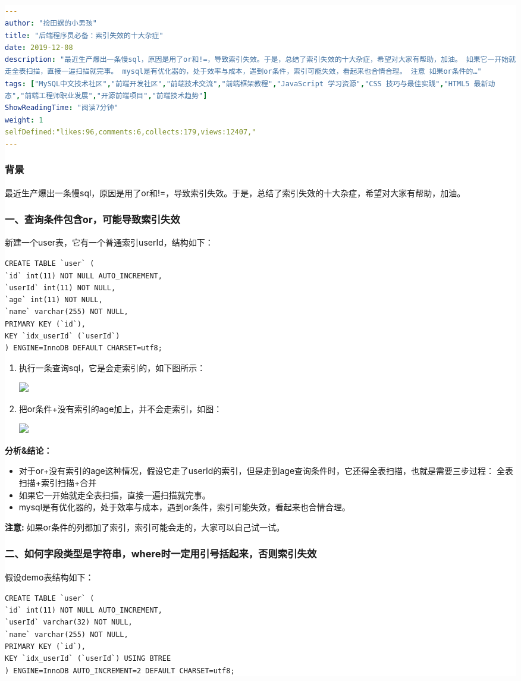 ```yaml
---
author: "捡田螺的小男孩"
title: "后端程序员必备：索引失效的十大杂症"
date: 2019-12-08
description: "最近生产爆出一条慢sql，原因是用了or和!=，导致索引失效。于是，总结了索引失效的十大杂症，希望对大家有帮助，加油。 如果它一开始就走全表扫描，直接一遍扫描就完事。 mysql是有优化器的，处于效率与成本，遇到or条件，索引可能失效，看起来也合情合理。 注意 如果or条件的…"
tags: ["MySQL中文技术社区","前端开发社区","前端技术交流","前端框架教程","JavaScript 学习资源","CSS 技巧与最佳实践","HTML5 最新动态","前端工程师职业发展","开源前端项目","前端技术趋势"]
ShowReadingTime: "阅读7分钟"
weight: 1
selfDefined:"likes:96,comments:6,collects:179,views:12407,"
---
```

### 背景

最近生产爆出一条慢sql，原因是用了or和!=，导致索引失效。于是，总结了索引失效的十大杂症，希望对大家有帮助，加油。

### 一、查询条件包含or，可能导致索引失效

新建一个user表，它有一个普通索引userId，结构如下：

```
CREATE TABLE `user` (
`id` int(11) NOT NULL AUTO_INCREMENT,
`userId` int(11) NOT NULL,
`age` int(11) NOT NULL,
`name` varchar(255) NOT NULL,
PRIMARY KEY (`id`),
KEY `idx_userId` (`userId`)
) ENGINE=InnoDB DEFAULT CHARSET=utf8;
```

1.  执行一条查询sql，它是会走索引的，如下图所示：
    
    ![](/images/jueJin/16ee05205553eca.png)
    
2.  把or条件+没有索引的age加上，并不会走索引，如图：
    
    ![](/images/jueJin/16ee05890dadd49.png)
    

**分析&结论：**

*   对于or+没有索引的age这种情况，假设它走了userId的索引，但是走到age查询条件时，它还得全表扫描，也就是需要三步过程： 全表扫描+索引扫描+合并
*   如果它一开始就走全表扫描，直接一遍扫描就完事。
*   mysql是有优化器的，处于效率与成本，遇到or条件，索引可能失效，看起来也合情合理。

**注意:** 如果or条件的列都加了索引，索引可能会走的，大家可以自己试一试。

### 二、如何字段类型是字符串，where时一定用引号括起来，否则索引失效

假设demo表结构如下：

```
CREATE TABLE `user` (
`id` int(11) NOT NULL AUTO_INCREMENT,
`userId` varchar(32) NOT NULL,
`name` varchar(255) NOT NULL,
PRIMARY KEY (`id`),
KEY `idx_userId` (`userId`) USING BTREE
) ENGINE=InnoDB AUTO_INCREMENT=2 DEFAULT CHARSET=utf8;
```
